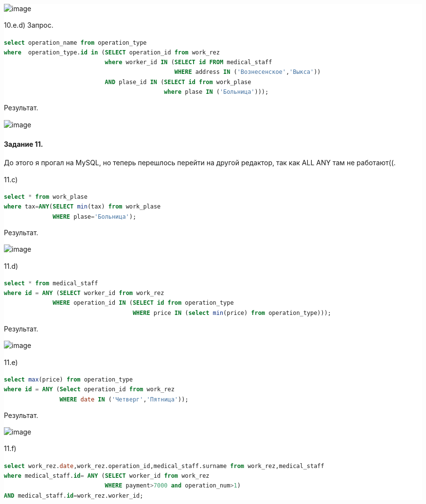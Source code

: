 ![image](https://user-images.githubusercontent.com/99073996/201083616-b6bc6bcb-de3f-4d29-a9f4-98956b4e47c3.png)

10.e.d)
Запрос.
```sql
select operation_name from operation_type
where  operation_type.id in (SELECT operation_id from work_rez
                             where worker_id IN (SELECT id FROM medical_staff
                                                 WHERE address IN ('Вознесенское','Выкса'))
                             AND plase_id IN (SELECT id from work_plase
                                              where plase IN ('Больница')));
```
Результат.

![image](https://user-images.githubusercontent.com/99073996/201087544-83add7fd-6c7f-47e4-b2f8-f1604346dd14.png)


#### Задание 11.
До этого я прогал на MySQL, но теперь перешлось перейти на другой редактор, так как ALL ANY там не работают((.

11.c)
```sql
select * from work_plase
where tax=ANY(SELECT min(tax) from work_plase
              WHERE plase='Больница');
```

Результат.

![image](https://user-images.githubusercontent.com/99073996/201091415-ec102b24-583f-4795-9bbb-1636a415df60.png)

11.d)
```sql
select * from medical_staff
where id = ANY (SELECT worker_id from work_rez
              WHERE operation_id IN (SELECT id from operation_type
			                         WHERE price IN (select min(price) from operation_type)));
```

Результат.

![image](https://user-images.githubusercontent.com/99073996/201093415-21e40440-53dc-409d-b4f0-50a45d0dd007.png)

11.e)
```sql
select max(price) from operation_type
where id = ANY (Select operation_id from work_rez
                WHERE date IN ('Четверг','Пятница'));
```

Результат.

![image](https://user-images.githubusercontent.com/99073996/201094101-4adbe3cf-70cc-40a0-a75a-8bea7257b878.png)

11.f)
```sql
select work_rez.date,work_rez.operation_id,medical_staff.surname from work_rez,medical_staff
where medical_staff.id= ANY (SELECT worker_id from work_rez
                             WHERE payment>7000 and operation_num>1)
AND medical_staff.id=work_rez.worker_id;
```
